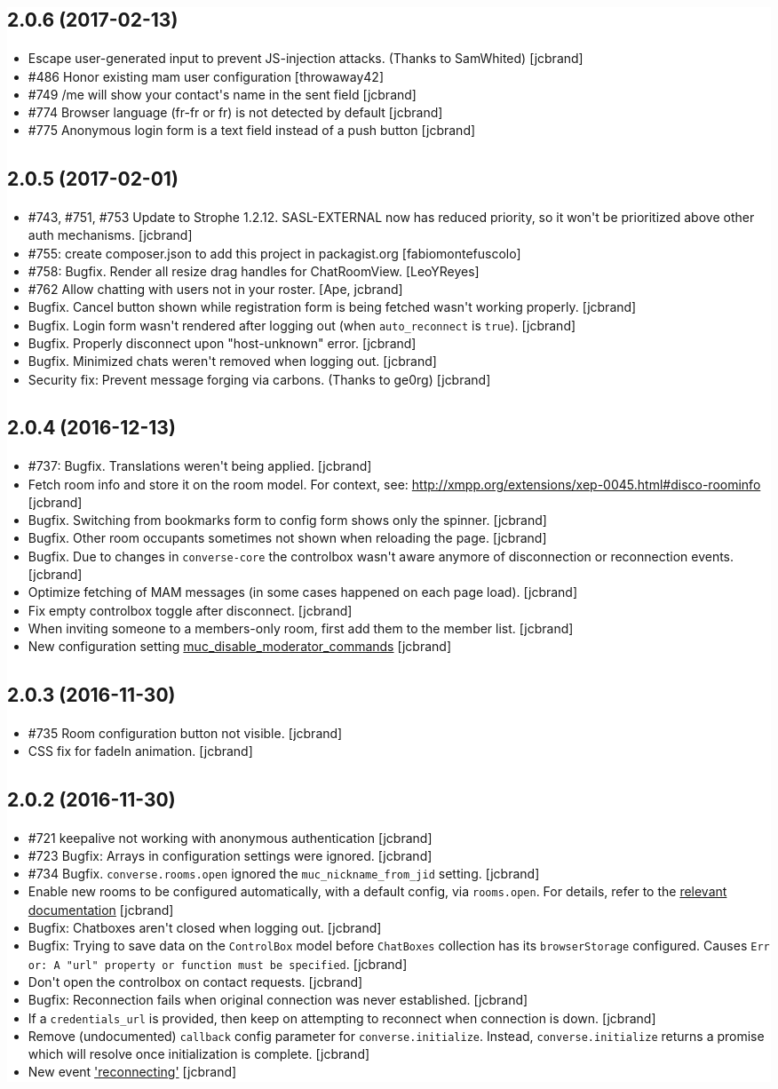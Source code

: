 
## 2.0.6 (2017-02-13)
- Escape user-generated input to prevent JS-injection attacks. (Thanks to SamWhited) [jcbrand]
- #486 Honor existing mam user configuration [throwaway42]
- #749 /me will show your contact's name in the sent field [jcbrand]
- #774 Browser language (fr-fr or fr) is not detected by default [jcbrand]
- #775 Anonymous login form is a text field instead of a push button [jcbrand]

## 2.0.5 (2017-02-01)
- #743, #751, #753 Update to Strophe 1.2.12. SASL-EXTERNAL now has reduced priority, so it won't
  be prioritized above other auth mechanisms. [jcbrand]
- #755: create composer.json to add this project in packagist.org [fabiomontefuscolo]
- #758: Bugfix. Render all resize drag handles for ChatRoomView. [LeoYReyes]
- #762 Allow chatting with users not in your roster. [Ape, jcbrand]
- Bugfix. Cancel button shown while registration form is being fetched wasn't working
  properly. [jcbrand]
- Bugfix. Login form wasn't rendered after logging out (when `auto_reconnect` is `true`). [jcbrand]
- Bugfix. Properly disconnect upon "host-unknown" error. [jcbrand]
- Bugfix. Minimized chats weren't removed when logging out. [jcbrand]
- Security fix: Prevent message forging via carbons. (Thanks to ge0rg) [jcbrand]

## 2.0.4 (2016-12-13)
- #737: Bugfix. Translations weren't being applied. [jcbrand]
- Fetch room info and store it on the room model.
  For context, see: http://xmpp.org/extensions/xep-0045.html#disco-roominfo [jcbrand]
- Bugfix. Switching from bookmarks form to config form shows only the spinner. [jcbrand]
- Bugfix. Other room occupants sometimes not shown when reloading the page. [jcbrand]
- Bugfix. Due to changes in `converse-core` the controlbox wasn't aware anymore of
  disconnection or reconnection events. [jcbrand]
- Optimize fetching of MAM messages (in some cases happened on each page load). [jcbrand]
- Fix empty controlbox toggle after disconnect. [jcbrand]
- When inviting someone to a members-only room, first add them to the member
  list. [jcbrand]
- New configuration setting [muc_disable_moderator_commands](https://conversejs.org/docs/html/configuration.html#muc-disable-moderator-commands) [jcbrand]

## 2.0.3 (2016-11-30)
- #735 Room configuration button not visible. [jcbrand]
- CSS fix for fadeIn animation. [jcbrand]

## 2.0.2 (2016-11-30)
- #721 keepalive not working with anonymous authentication [jcbrand]
- #723 Bugfix: Arrays in configuration settings were ignored. [jcbrand]
- #734 Bugfix. `converse.rooms.open` ignored the `muc_nickname_from_jid` setting. [jcbrand]
- Enable new rooms to be configured automatically, with a default config, via `rooms.open`.
  For details, refer to the [relevant documentation](https://conversejs.org/docs/html/developer_api.html#the-rooms-grouping) [jcbrand]
- Bugfix: Chatboxes aren't closed when logging out. [jcbrand]
- Bugfix: Trying to save data on the `ControlBox` model before `ChatBoxes`
  collection has its `browserStorage` configured.
  Causes `Error: A "url" property or function must be specified`. [jcbrand]
- Don't open the controlbox on contact requests. [jcbrand]
- Bugfix: Reconnection fails when original connection was never established. [jcbrand]
- If a `credentials_url` is provided, then keep on attempting to reconnect when connection is down.  [jcbrand]
- Remove (undocumented) `callback` config parameter for `converse.initialize`.
  Instead, `converse.initialize` returns a promise which will resolve once
  initialization is complete. [jcbrand]
- New event ['reconnecting'](https://conversejs.org/docs/html/development.html#reconnecting) [jcbrand]